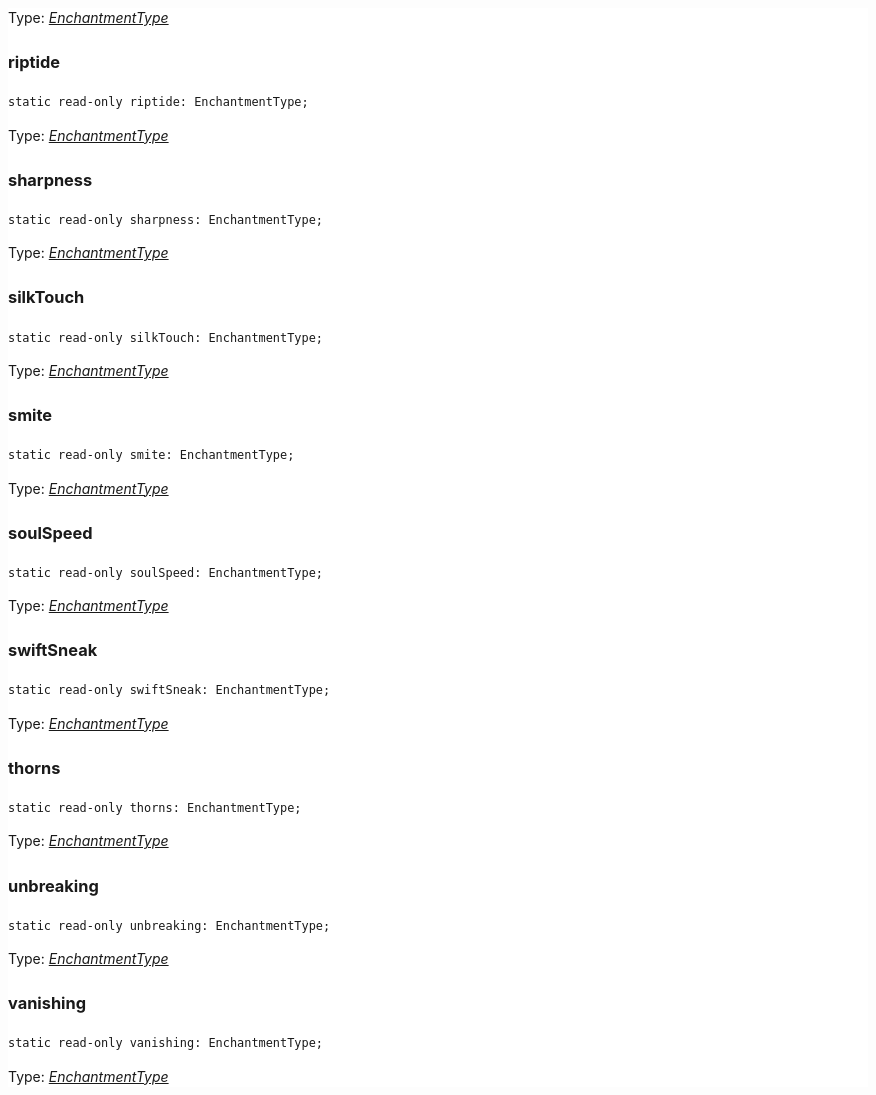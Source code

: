 Type: [*EnchantmentType*](EnchantmentType.md)

### **riptide**
`static read-only riptide: EnchantmentType;`

Type: [*EnchantmentType*](EnchantmentType.md)

### **sharpness**
`static read-only sharpness: EnchantmentType;`

Type: [*EnchantmentType*](EnchantmentType.md)

### **silkTouch**
`static read-only silkTouch: EnchantmentType;`

Type: [*EnchantmentType*](EnchantmentType.md)

### **smite**
`static read-only smite: EnchantmentType;`

Type: [*EnchantmentType*](EnchantmentType.md)

### **soulSpeed**
`static read-only soulSpeed: EnchantmentType;`

Type: [*EnchantmentType*](EnchantmentType.md)

### **swiftSneak**
`static read-only swiftSneak: EnchantmentType;`

Type: [*EnchantmentType*](EnchantmentType.md)

### **thorns**
`static read-only thorns: EnchantmentType;`

Type: [*EnchantmentType*](EnchantmentType.md)

### **unbreaking**
`static read-only unbreaking: EnchantmentType;`

Type: [*EnchantmentType*](EnchantmentType.md)

### **vanishing**
`static read-only vanishing: EnchantmentType;`

Type: [*EnchantmentType*](EnchantmentType.md)

